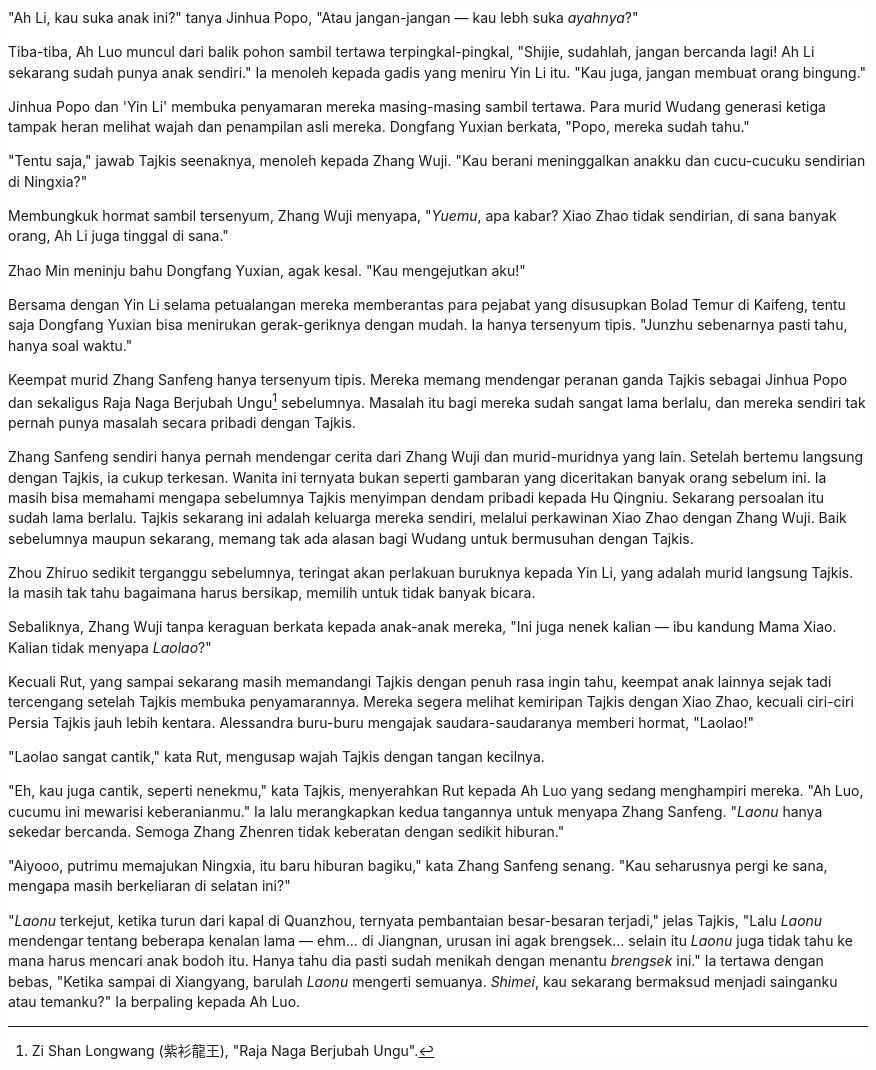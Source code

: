 "Ah Li, kau suka anak ini?" tanya Jinhua Popo, "Atau jangan-jangan — kau lebh suka *ayahnya*?"

Tiba-tiba, Ah Luo muncul dari balik pohon sambil tertawa terpingkal-pingkal, "Shijie, sudahlah, jangan bercanda lagi! Ah Li sekarang sudah punya anak sendiri." Ia menoleh kepada gadis yang meniru Yin Li itu. "Kau juga, jangan membuat orang bingung."

Jinhua Popo dan 'Yin Li' membuka penyamaran mereka masing-masing sambil tertawa. Para murid Wudang generasi ketiga tampak heran melihat wajah dan penampilan asli mereka. Dongfang Yuxian berkata, "Popo, mereka sudah tahu."

"Tentu saja," jawab Tajkis seenaknya, menoleh kepada Zhang Wuji. "Kau berani meninggalkan anakku dan cucu-cucuku sendirian di Ningxia?"

Membungkuk hormat sambil tersenyum, Zhang Wuji menyapa, "*Yuemu*, apa kabar? Xiao Zhao tidak sendirian, di sana banyak orang, Ah Li juga tinggal di sana."

Zhao Min meninju bahu Dongfang Yuxian, agak kesal. "Kau mengejutkan aku!"

Bersama dengan Yin Li selama petualangan mereka memberantas para pejabat yang disusupkan Bolad Temur di Kaifeng, tentu saja Dongfang Yuxian bisa menirukan gerak-geriknya dengan mudah. Ia hanya tersenyum tipis. "Junzhu sebenarnya pasti tahu, hanya soal waktu."

Keempat murid Zhang Sanfeng hanya tersenyum tipis. Mereka memang mendengar peranan ganda Tajkis sebagai Jinhua Popo dan sekaligus Raja Naga Berjubah Ungu[^zi-shan-longwang] sebelumnya. Masalah itu bagi mereka sudah sangat lama berlalu, dan mereka sendiri tak pernah punya masalah secara pribadi dengan Tajkis.

Zhang Sanfeng sendiri hanya pernah mendengar cerita dari Zhang Wuji dan murid-muridnya yang lain. Setelah bertemu langsung dengan Tajkis, ia cukup terkesan. Wanita ini ternyata bukan seperti gambaran yang diceritakan banyak orang sebelum ini. Ia masih bisa memahami mengapa sebelumnya Tajkis menyimpan dendam pribadi kepada Hu Qingniu. Sekarang persoalan itu sudah lama berlalu. Tajkis sekarang ini adalah keluarga mereka sendiri, melalui perkawinan Xiao Zhao dengan Zhang Wuji. Baik sebelumnya maupun sekarang, memang tak ada alasan bagi Wudang untuk bermusuhan dengan Tajkis.

Zhou Zhiruo sedikit terganggu sebelumnya, teringat akan perlakuan buruknya kepada Yin Li, yang adalah murid langsung Tajkis. Ia masih tak tahu bagaimana harus bersikap, memilih untuk tidak banyak bicara.

Sebaliknya, Zhang Wuji tanpa keraguan berkata kepada anak-anak mereka, "Ini juga nenek kalian — ibu kandung Mama Xiao. Kalian tidak menyapa *Laolao*?"

Kecuali Rut, yang sampai sekarang masih memandangi Tajkis dengan penuh rasa ingin tahu, keempat anak lainnya sejak tadi tercengang setelah Tajkis membuka penyamarannya. Mereka segera melihat kemiripan Tajkis dengan Xiao Zhao, kecuali ciri-ciri Persia Tajkis jauh lebih kentara. Alessandra buru-buru mengajak saudara-saudaranya memberi hormat, "Laolao!"

"Laolao sangat cantik," kata Rut, mengusap wajah Tajkis dengan tangan kecilnya.

"Eh, kau juga cantik, seperti nenekmu," kata Tajkis, menyerahkan Rut kepada Ah Luo yang sedang menghampiri mereka. "Ah Luo, cucumu ini mewarisi keberanianmu." Ia lalu merangkapkan kedua tangannya untuk menyapa Zhang Sanfeng. "*Laonu* hanya sekedar bercanda. Semoga Zhang Zhenren tidak keberatan dengan sedikit hiburan."

"Aiyooo, putrimu memajukan Ningxia, itu baru hiburan bagiku," kata Zhang Sanfeng senang. "Kau seharusnya pergi ke sana, mengapa masih berkeliaran di selatan ini?"

"*Laonu* terkejut, ketika turun dari kapal di Quanzhou, ternyata pembantaian besar-besaran terjadi," jelas Tajkis, "Lalu *Laonu* mendengar tentang beberapa kenalan lama — ehm... di Jiangnan, urusan ini agak brengsek... selain itu *Laonu* juga tidak tahu ke mana harus mencari anak bodoh itu. Hanya tahu dia pasti sudah menikah dengan menantu *brengsek* ini." Ia tertawa dengan bebas, "Ketika sampai di Xiangyang, barulah *Laonu* mengerti semuanya. *Shimei*, kau sekarang bermaksud menjadi sainganku atau temanku?" Ia berpaling kepada Ah Luo.


[^zi-shan-longwang]: Zi Shan Longwang (紫衫龍王), "Raja Naga Berjubah Ungu".
[^cainu]: Cainu (採女) adalah selir peringkat rendah. Sebenarnya peringkat bagi para wanita di harem Dinasti Yuan adalah yang paling sederhana dari semua dinasti lain. Pada dasarnya hanya ada Huanghou, Shufei dan Pin, tetapi beberapa istilah dari Dinasti Song masih dipakai oleh sementara orang untuk menggolongkan para wanita ini lebih lanjut, dalam pandangan mereka sendiri. Ah Luo telah membuat dirinya sendiri menduduki peringkat terendah.